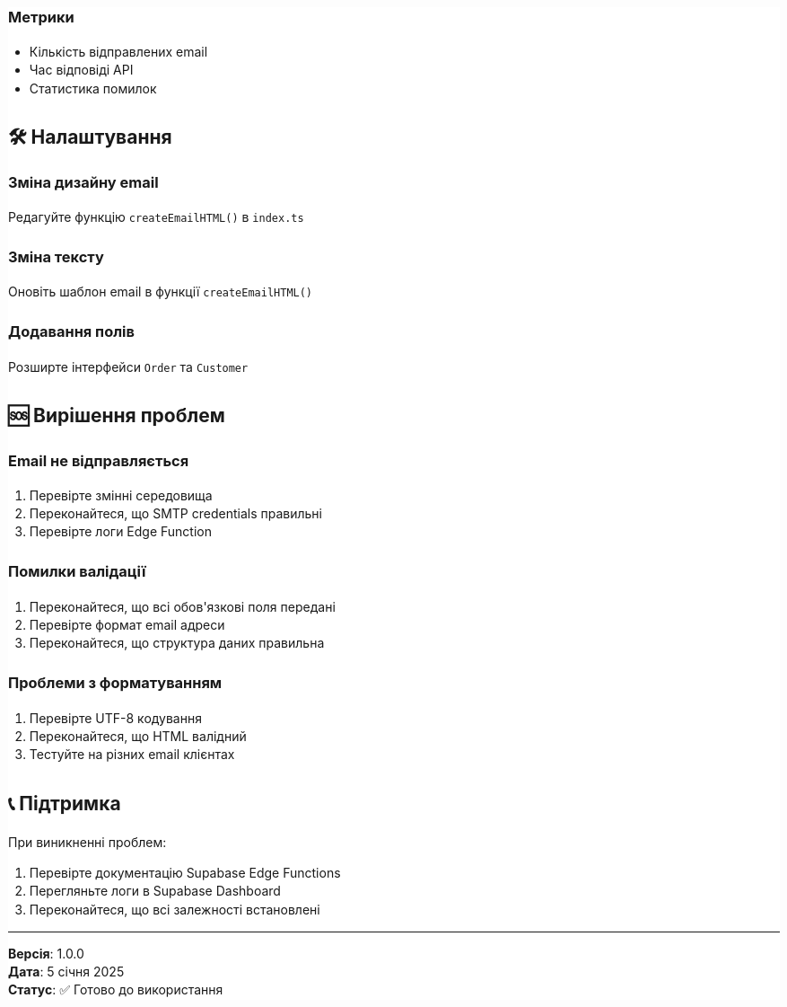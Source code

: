 ### Метрики

- Кількість відправлених email
- Час відповіді API
- Статистика помилок

## 🛠️ Налаштування

### Зміна дизайну email

Редагуйте функцію `createEmailHTML()` в `index.ts`

### Зміна тексту

Оновіть шаблон email в функції `createEmailHTML()`

### Додавання полів

Розширте інтерфейси `Order` та `Customer`

## 🆘 Вирішення проблем

### Email не відправляється

1. Перевірте змінні середовища
2. Переконайтеся, що SMTP credentials правильні
3. Перевірте логи Edge Function

### Помилки валідації

1. Переконайтеся, що всі обов'язкові поля передані
2. Перевірте формат email адреси
3. Переконайтеся, що структура даних правильна

### Проблеми з форматуванням

1. Перевірте UTF-8 кодування
2. Переконайтеся, що HTML валідний
3. Тестуйте на різних email клієнтах

## 📞 Підтримка

При виникненні проблем:

1. Перевірте документацію Supabase Edge Functions
2. Перегляньте логи в Supabase Dashboard
3. Переконайтеся, що всі залежності встановлені

---

**Версія**: 1.0.0  
**Дата**: 5 січня 2025  
**Статус**: ✅ Готово до використання
